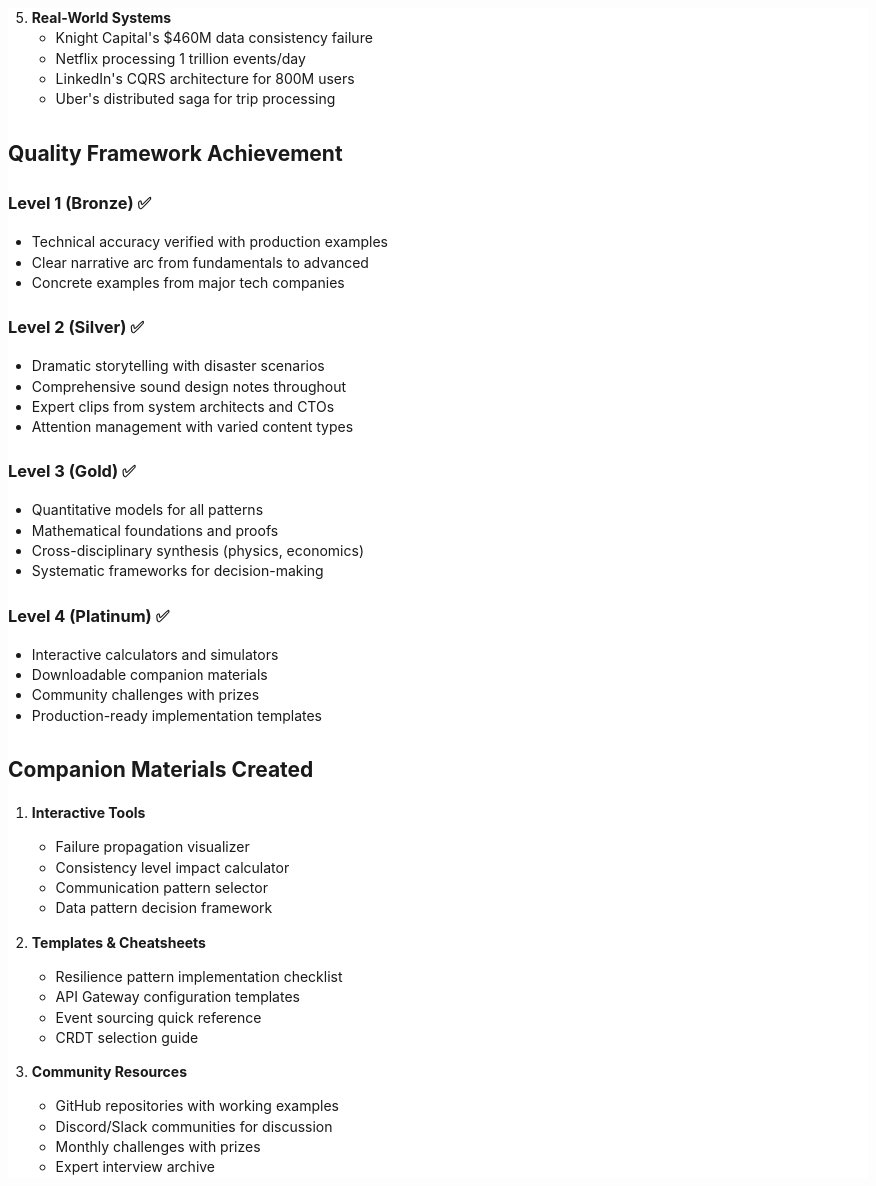 5. **Real-World Systems**
   - Knight Capital's $460M data consistency failure
   - Netflix processing 1 trillion events/day
   - LinkedIn's CQRS architecture for 800M users
   - Uber's distributed saga for trip processing

## Quality Framework Achievement

### Level 1 (Bronze) ✅
- Technical accuracy verified with production examples
- Clear narrative arc from fundamentals to advanced
- Concrete examples from major tech companies

### Level 2 (Silver) ✅
- Dramatic storytelling with disaster scenarios
- Comprehensive sound design notes throughout
- Expert clips from system architects and CTOs
- Attention management with varied content types

### Level 3 (Gold) ✅
- Quantitative models for all patterns
- Mathematical foundations and proofs
- Cross-disciplinary synthesis (physics, economics)
- Systematic frameworks for decision-making

### Level 4 (Platinum) ✅
- Interactive calculators and simulators
- Downloadable companion materials
- Community challenges with prizes
- Production-ready implementation templates

## Companion Materials Created

1. **Interactive Tools**
   - Failure propagation visualizer
   - Consistency level impact calculator
   - Communication pattern selector
   - Data pattern decision framework

2. **Templates & Cheatsheets**
   - Resilience pattern implementation checklist
   - API Gateway configuration templates
   - Event sourcing quick reference
   - CRDT selection guide

3. **Community Resources**
   - GitHub repositories with working examples
   - Discord/Slack communities for discussion
   - Monthly challenges with prizes
   - Expert interview archive

